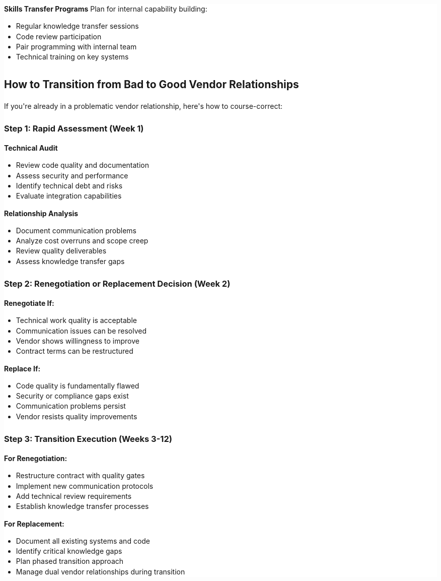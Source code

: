 **Skills Transfer Programs**
Plan for internal capability building:
- Regular knowledge transfer sessions
- Code review participation
- Pair programming with internal team
- Technical training on key systems

## How to Transition from Bad to Good Vendor Relationships

If you're already in a problematic vendor relationship, here's how to course-correct:

### Step 1: Rapid Assessment (Week 1)

**Technical Audit**
- Review code quality and documentation
- Assess security and performance
- Identify technical debt and risks
- Evaluate integration capabilities

**Relationship Analysis**
- Document communication problems
- Analyze cost overruns and scope creep
- Review quality deliverables
- Assess knowledge transfer gaps

### Step 2: Renegotiation or Replacement Decision (Week 2)

**Renegotiate If:**
- Technical work quality is acceptable
- Communication issues can be resolved
- Vendor shows willingness to improve
- Contract terms can be restructured

**Replace If:**
- Code quality is fundamentally flawed
- Security or compliance gaps exist
- Communication problems persist
- Vendor resists quality improvements

### Step 3: Transition Execution (Weeks 3-12)

**For Renegotiation:**
- Restructure contract with quality gates
- Implement new communication protocols
- Add technical review requirements
- Establish knowledge transfer processes

**For Replacement:**
- Document all existing systems and code
- Identify critical knowledge gaps
- Plan phased transition approach
- Manage dual vendor relationships during transition
